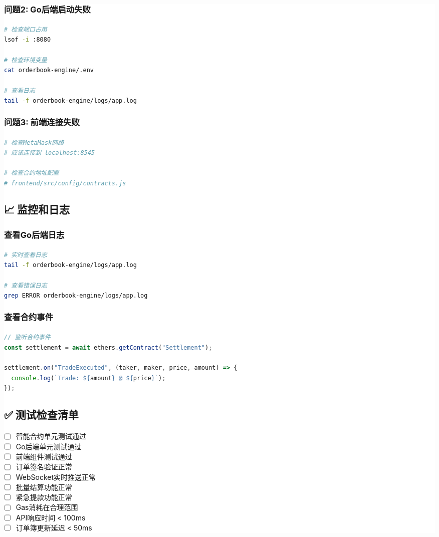### 问题2: Go后端启动失败
```bash
# 检查端口占用
lsof -i :8080

# 检查环境变量
cat orderbook-engine/.env

# 查看日志
tail -f orderbook-engine/logs/app.log
```

### 问题3: 前端连接失败
```bash
# 检查MetaMask网络
# 应该连接到 localhost:8545

# 检查合约地址配置
# frontend/src/config/contracts.js
```

## 📈 监控和日志

### 查看Go后端日志
```bash
# 实时查看日志
tail -f orderbook-engine/logs/app.log

# 查看错误日志
grep ERROR orderbook-engine/logs/app.log
```

### 查看合约事件
```javascript
// 监听合约事件
const settlement = await ethers.getContract("Settlement");

settlement.on("TradeExecuted", (taker, maker, price, amount) => {
  console.log(`Trade: ${amount} @ ${price}`);
});
```

## ✅ 测试检查清单

- [ ] 智能合约单元测试通过
- [ ] Go后端单元测试通过
- [ ] 前端组件测试通过
- [ ] 订单签名验证正常
- [ ] WebSocket实时推送正常
- [ ] 批量结算功能正常
- [ ] 紧急提款功能正常
- [ ] Gas消耗在合理范围
- [ ] API响应时间 < 100ms
- [ ] 订单簿更新延迟 < 50ms
